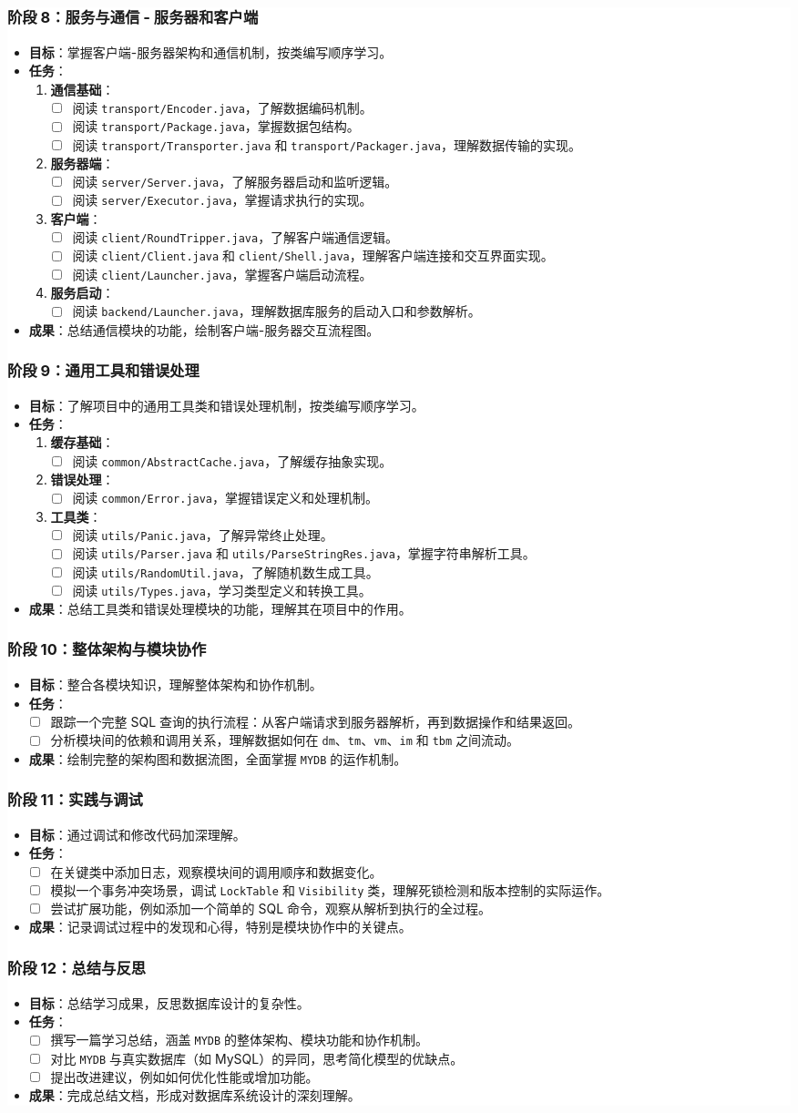 ### 阶段 8：服务与通信 - 服务器和客户端
- **目标**：掌握客户端-服务器架构和通信机制，按类编写顺序学习。
- **任务**：
  1. **通信基础**：
     - [ ] 阅读 `transport/Encoder.java`，了解数据编码机制。
     - [ ] 阅读 `transport/Package.java`，掌握数据包结构。
     - [ ] 阅读 `transport/Transporter.java` 和 `transport/Packager.java`，理解数据传输的实现。
  2. **服务器端**：
     - [ ] 阅读 `server/Server.java`，了解服务器启动和监听逻辑。
     - [ ] 阅读 `server/Executor.java`，掌握请求执行的实现。
  3. **客户端**：
     - [ ] 阅读 `client/RoundTripper.java`，了解客户端通信逻辑。
     - [ ] 阅读 `client/Client.java` 和 `client/Shell.java`，理解客户端连接和交互界面实现。
     - [ ] 阅读 `client/Launcher.java`，掌握客户端启动流程。
  4. **服务启动**：
     - [ ] 阅读 `backend/Launcher.java`，理解数据库服务的启动入口和参数解析。
- **成果**：总结通信模块的功能，绘制客户端-服务器交互流程图。

### 阶段 9：通用工具和错误处理
- **目标**：了解项目中的通用工具类和错误处理机制，按类编写顺序学习。
- **任务**：
  1. **缓存基础**：
     - [ ] 阅读 `common/AbstractCache.java`，了解缓存抽象实现。
  2. **错误处理**：
     - [ ] 阅读 `common/Error.java`，掌握错误定义和处理机制。
  3. **工具类**：
     - [ ] 阅读 `utils/Panic.java`，了解异常终止处理。
     - [ ] 阅读 `utils/Parser.java` 和 `utils/ParseStringRes.java`，掌握字符串解析工具。
     - [ ] 阅读 `utils/RandomUtil.java`，了解随机数生成工具。
     - [ ] 阅读 `utils/Types.java`，学习类型定义和转换工具。
- **成果**：总结工具类和错误处理模块的功能，理解其在项目中的作用。

### 阶段 10：整体架构与模块协作
- **目标**：整合各模块知识，理解整体架构和协作机制。
- **任务**：
  - [ ] 跟踪一个完整 SQL 查询的执行流程：从客户端请求到服务器解析，再到数据操作和结果返回。
  - [ ] 分析模块间的依赖和调用关系，理解数据如何在 `dm`、`tm`、`vm`、`im` 和 `tbm` 之间流动。
- **成果**：绘制完整的架构图和数据流图，全面掌握 `MYDB` 的运作机制。

### 阶段 11：实践与调试
- **目标**：通过调试和修改代码加深理解。
- **任务**：
  - [ ] 在关键类中添加日志，观察模块间的调用顺序和数据变化。
  - [ ] 模拟一个事务冲突场景，调试 `LockTable` 和 `Visibility` 类，理解死锁检测和版本控制的实际运作。
  - [ ] 尝试扩展功能，例如添加一个简单的 SQL 命令，观察从解析到执行的全过程。
- **成果**：记录调试过程中的发现和心得，特别是模块协作中的关键点。

### 阶段 12：总结与反思
- **目标**：总结学习成果，反思数据库设计的复杂性。
- **任务**：
  - [ ] 撰写一篇学习总结，涵盖 `MYDB` 的整体架构、模块功能和协作机制。
  - [ ] 对比 `MYDB` 与真实数据库（如 MySQL）的异同，思考简化模型的优缺点。
  - [ ] 提出改进建议，例如如何优化性能或增加功能。
- **成果**：完成总结文档，形成对数据库系统设计的深刻理解。
